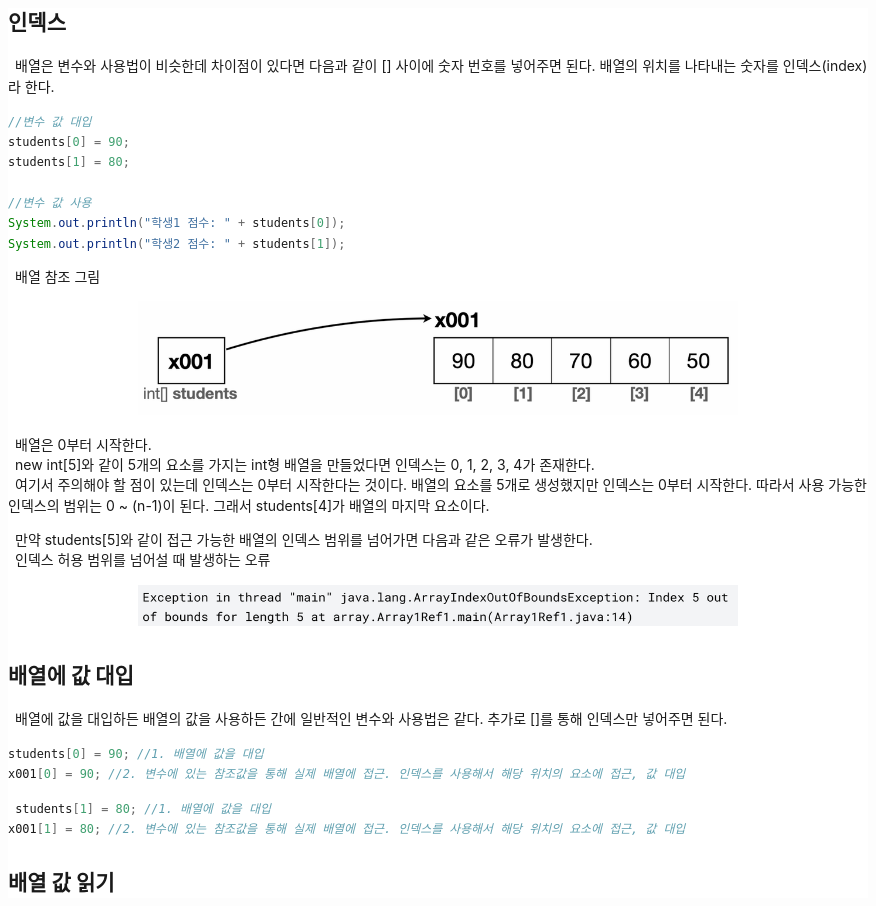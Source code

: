 인덱스
------

&ensp;배열은 변수와 사용법이 비슷한데 차이점이 있다면 다음과 같이 [] 사이에 숫자 번호를 넣어주면 된다. 배열의 위치를 나타내는 숫자를 인덱스(index)라 한다.<br/>

```java
//변수 값 대입
students[0] = 90;
students[1] = 80;

//변수 값 사용
System.out.println("학생1 점수: " + students[0]);
System.out.println("학생2 점수: " + students[1]);
```

&ensp;배열 참조 그림<br/>
<p align="center"><img src="/assets/img/김영한의 자바/8. 배열/8-4.png" width="600"></p>

&ensp;배열은 0부터 시작한다.<br/>
&ensp;new int[5]와 같이 5개의 요소를 가지는 int형 배열을 만들었다면 인덱스는 0, 1, 2, 3, 4가 존재한다.<br/>
&ensp;여기서 주의해야 할 점이 있는데 인덱스는 0부터 시작한다는 것이다. 배열의 요소를 5개로 생성했지만 인덱스는 0부터 시작한다. 따라서 사용 가능한 인덱스의 범위는 0 ~ (n-1)이 된다. 그래서 students[4]가 배열의 마지막 요소이다.<br/>

&ensp;만약 students[5]와 같이 접근 가능한 배열의 인덱스 범위를 넘어가면 다음과 같은 오류가 발생한다.<br/>
&ensp;인덱스 허용 범위를 넘어설 때 발생하는 오류<br/>
<p align="center"><img src="/assets/img/김영한의 자바/8. 배열/8-5.png" width="600"></p>

배열에 값 대입
------

&ensp;배열에 값을 대입하든 배열의 값을 사용하든 간에 일반적인 변수와 사용법은 같다. 추가로 []를 통해 인덱스만 넣어주면 된다.<br/>

```java
students[0] = 90; //1. 배열에 값을 대입
x001[0] = 90; //2. 변수에 있는 참조값을 통해 실제 배열에 접근. 인덱스를 사용해서 해당 위치의 요소에 접근, 값 대입
```

```java
 students[1] = 80; //1. 배열에 값을 대입
x001[1] = 80; //2. 변수에 있는 참조값을 통해 실제 배열에 접근. 인덱스를 사용해서 해당 위치의 요소에 접근, 값 대입
```

배열 값 읽기
------

